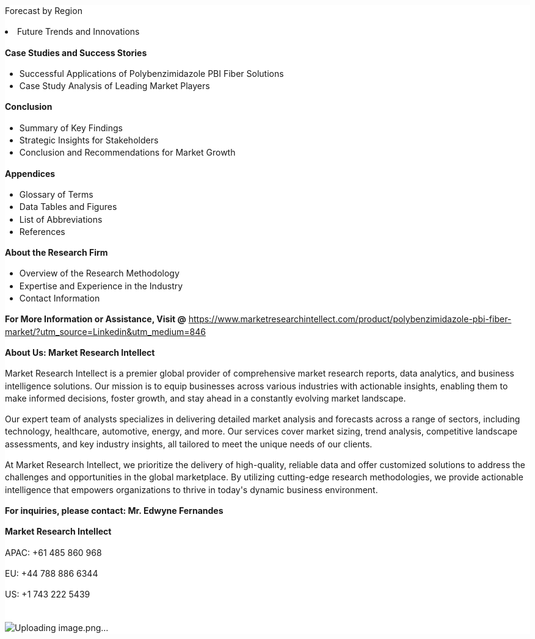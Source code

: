 Forecast by Region</li><li>Future Trends and Innovations</li></ul><p><strong>Case Studies and Success Stories</strong></p><ul><li>Successful Applications of Polybenzimidazole PBI Fiber Solutions</li><li>Case Study Analysis of Leading Market Players</li></ul><p><strong>Conclusion</strong></p><ul><li>Summary of Key Findings</li><li>Strategic Insights for Stakeholders</li><li>Conclusion and Recommendations for Market Growth</li></ul><p><strong>Appendices</strong></p><ul><li>Glossary of Terms</li><li>Data Tables and Figures</li><li>List of Abbreviations</li><li>References</li></ul><p><strong>About the Research Firm</strong></p><ul><li>Overview of the Research Methodology</li><li>Expertise and Experience in the Industry</li><li>Contact Information</li></ul></div><div class="article-main__content" data-test-id="publishing-text-block"><p><span class="font-[700]"><strong>For More Information or Assistance, Visit @</strong>&nbsp;<a href="https://www.marketresearchintellect.com/product/polybenzimidazole-pbi-fiber-market/?utm_source=Linkedin&utm_medium=846">https://www.marketresearchintellect.com/product/polybenzimidazole-pbi-fiber-market/?utm_source=Linkedin&utm_medium=846</a></span></p><p><strong>About Us: Market Research Intellect</strong></p><p>Market Research Intellect is a premier global provider of comprehensive market research reports, data analytics, and business intelligence solutions. Our mission is to equip businesses across various industries with actionable insights, enabling them to make informed decisions, foster growth, and stay ahead in a constantly evolving market landscape.</p><p>Our expert team of analysts specializes in delivering detailed market analysis and forecasts across a range of sectors, including technology, healthcare, automotive, energy, and more. Our services cover market sizing, trend analysis, competitive landscape assessments, and key industry insights, all tailored to meet the unique needs of our clients.</p><p>At Market Research Intellect, we prioritize the delivery of high-quality, reliable data and offer customized solutions to address the challenges and opportunities in the global marketplace. By utilizing cutting-edge research methodologies, we provide actionable intelligence that empowers organizations to thrive in today's dynamic business environment.</p><p><strong>For inquiries, please contact: Mr. Edwyne Fernandes</strong></p><p><strong>Market Research Intellect</strong></p><p>APAC: +61 485 860 968</p><p>EU: +44 788 886 6344</p><p>US: +1 743 222 5439</p></div><div class="article-main__content" data-test-id="publishing-text-block">&nbsp;</div>
![Uploading image.png…]()
